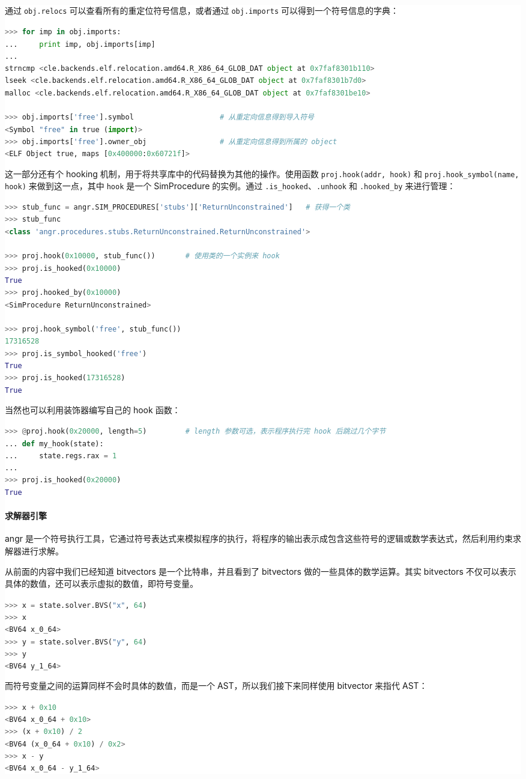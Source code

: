 通过 `obj.relocs` 可以查看所有的重定位符号信息，或者通过 `obj.imports` 可以得到一个符号信息的字典：
```python
>>> for imp in obj.imports:
...     print imp, obj.imports[imp]
... 
strncmp <cle.backends.elf.relocation.amd64.R_X86_64_GLOB_DAT object at 0x7faf8301b110>
lseek <cle.backends.elf.relocation.amd64.R_X86_64_GLOB_DAT object at 0x7faf8301b7d0>
malloc <cle.backends.elf.relocation.amd64.R_X86_64_GLOB_DAT object at 0x7faf8301be10>

>>> obj.imports['free'].symbol                    # 从重定向信息得到导入符号
<Symbol "free" in true (import)>
>>> obj.imports['free'].owner_obj                 # 从重定向信息得到所属的 object
<ELF Object true, maps [0x400000:0x60721f]>
```

这一部分还有个 hooking 机制，用于将共享库中的代码替换为其他的操作。使用函数 `proj.hook(addr, hook)` 和 `proj.hook_symbol(name, hook)` 来做到这一点，其中 `hook` 是一个 SimProcedure 的实例。通过 `.is_hooked`、`.unhook` 和 `.hooked_by` 来进行管理：
```python
>>> stub_func = angr.SIM_PROCEDURES['stubs']['ReturnUnconstrained']   # 获得一个类
>>> stub_func
<class 'angr.procedures.stubs.ReturnUnconstrained.ReturnUnconstrained'>

>>> proj.hook(0x10000, stub_func())       # 使用类的一个实例来 hook
>>> proj.is_hooked(0x10000)
True
>>> proj.hooked_by(0x10000)
<SimProcedure ReturnUnconstrained>

>>> proj.hook_symbol('free', stub_func())
17316528
>>> proj.is_symbol_hooked('free')
True
>>> proj.is_hooked(17316528)
True
```
当然也可以利用装饰器编写自己的 hook 函数：
```python
>>> @proj.hook(0x20000, length=5)         # length 参数可选，表示程序执行完 hook 后跳过几个字节
... def my_hook(state):
...     state.regs.rax = 1
... 
>>> proj.is_hooked(0x20000)
True
```

#### 求解器引擎
angr 是一个符号执行工具，它通过符号表达式来模拟程序的执行，将程序的输出表示成包含这些符号的逻辑或数学表达式，然后利用约束求解器进行求解。

从前面的内容中我们已经知道 bitvectors 是一个比特串，并且看到了 bitvectors 做的一些具体的数学运算。其实 bitvectors 不仅可以表示具体的数值，还可以表示虚拟的数值，即符号变量。
```python
>>> x = state.solver.BVS("x", 64)
>>> x
<BV64 x_0_64>
>>> y = state.solver.BVS("y", 64)
>>> y
<BV64 y_1_64>
```
而符号变量之间的运算同样不会时具体的数值，而是一个 AST，所以我们接下来同样使用 bitvector 来指代 AST：
```python
>>> x + 0x10
<BV64 x_0_64 + 0x10>
>>> (x + 0x10) / 2
<BV64 (x_0_64 + 0x10) / 0x2>
>>> x - y
<BV64 x_0_64 - y_1_64>
```